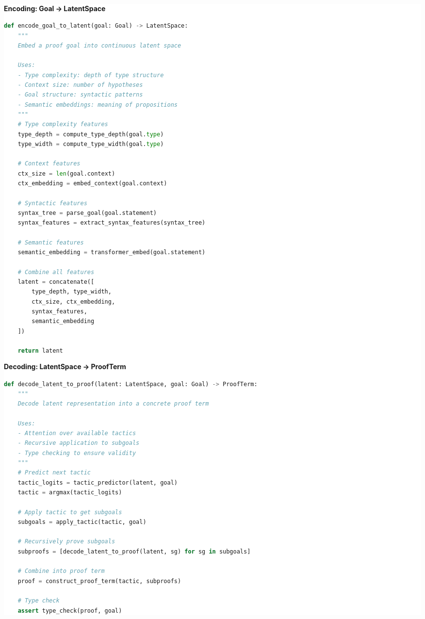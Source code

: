 **Encoding: Goal → LatentSpace**
```python
def encode_goal_to_latent(goal: Goal) -> LatentSpace:
    """
    Embed a proof goal into continuous latent space

    Uses:
    - Type complexity: depth of type structure
    - Context size: number of hypotheses
    - Goal structure: syntactic patterns
    - Semantic embeddings: meaning of propositions
    """
    # Type complexity features
    type_depth = compute_type_depth(goal.type)
    type_width = compute_type_width(goal.type)

    # Context features
    ctx_size = len(goal.context)
    ctx_embedding = embed_context(goal.context)

    # Syntactic features
    syntax_tree = parse_goal(goal.statement)
    syntax_features = extract_syntax_features(syntax_tree)

    # Semantic features
    semantic_embedding = transformer_embed(goal.statement)

    # Combine all features
    latent = concatenate([
        type_depth, type_width,
        ctx_size, ctx_embedding,
        syntax_features,
        semantic_embedding
    ])

    return latent
```

**Decoding: LatentSpace → ProofTerm**
```python
def decode_latent_to_proof(latent: LatentSpace, goal: Goal) -> ProofTerm:
    """
    Decode latent representation into a concrete proof term

    Uses:
    - Attention over available tactics
    - Recursive application to subgoals
    - Type checking to ensure validity
    """
    # Predict next tactic
    tactic_logits = tactic_predictor(latent, goal)
    tactic = argmax(tactic_logits)

    # Apply tactic to get subgoals
    subgoals = apply_tactic(tactic, goal)

    # Recursively prove subgoals
    subproofs = [decode_latent_to_proof(latent, sg) for sg in subgoals]

    # Combine into proof term
    proof = construct_proof_term(tactic, subproofs)

    # Type check
    assert type_check(proof, goal)

```
